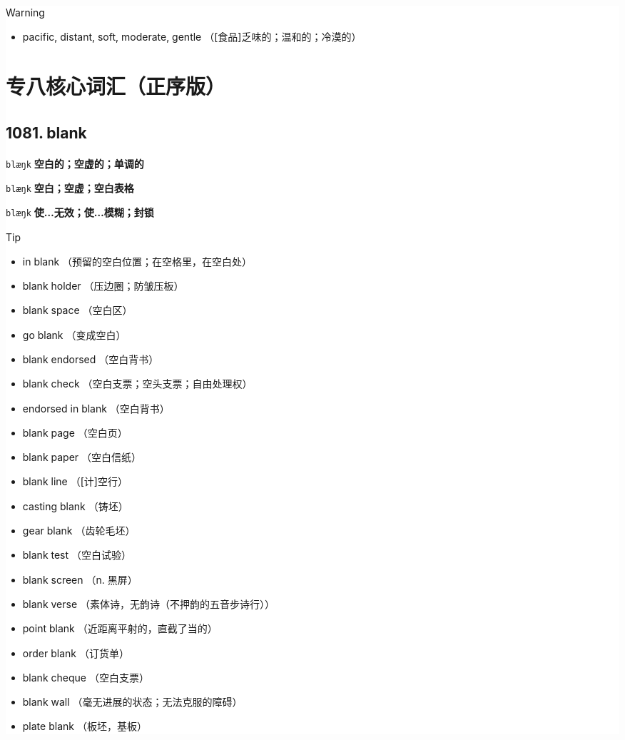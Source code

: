 > [!WARNING]
>
> - pacific, distant, soft, moderate, gentle （[食品]乏味的；温和的；冷漠的）
>

# 专八核心词汇（正序版）

## 1081. blank

`blæŋk`  **空白的；空虚的；单调的**

`blæŋk`  **空白；空虚；空白表格**

`blæŋk`  **使…无效；使…模糊；封锁**

> [!TIP]
>
> - in blank （预留的空白位置；在空格里，在空白处）
>
> - blank holder （压边圈；防皱压板）
>
> - blank space （空白区）
>
> - go blank （变成空白）
>
> - blank endorsed （空白背书）
>
> - blank check （空白支票；空头支票；自由处理权）
>
> - endorsed in blank （空白背书）
>
> - blank page （空白页）
>
> - blank paper （空白信纸）
>
> - blank line （[计]空行）
>
> - casting blank （铸坯）
>
> - gear blank （齿轮毛坯）
>
> - blank test （空白试验）
>
> - blank screen （n. 黑屏）
>
> - blank verse （素体诗，无韵诗（不押韵的五音步诗行））
>
> - point blank （近距离平射的，直截了当的）
>
> - order blank （订货单）
>
> - blank cheque （空白支票）
>
> - blank wall （毫无进展的状态；无法克服的障碍）
>
> - plate blank （板坯，基板）
>

